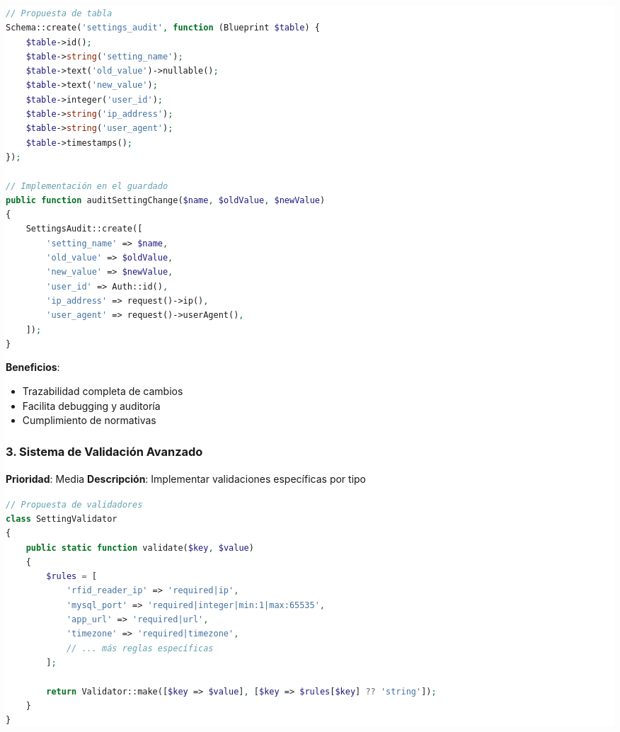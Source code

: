 ```php
// Propuesta de tabla
Schema::create('settings_audit', function (Blueprint $table) {
    $table->id();
    $table->string('setting_name');
    $table->text('old_value')->nullable();
    $table->text('new_value');
    $table->integer('user_id');
    $table->string('ip_address');
    $table->string('user_agent');
    $table->timestamps();
});

// Implementación en el guardado
public function auditSettingChange($name, $oldValue, $newValue)
{
    SettingsAudit::create([
        'setting_name' => $name,
        'old_value' => $oldValue,
        'new_value' => $newValue,
        'user_id' => Auth::id(),
        'ip_address' => request()->ip(),
        'user_agent' => request()->userAgent(),
    ]);
}
```

**Beneficios**:
- Trazabilidad completa de cambios
- Facilita debugging y auditoría
- Cumplimiento de normativas

### 3. Sistema de Validación Avanzado
**Prioridad**: Media
**Descripción**: Implementar validaciones específicas por tipo

```php
// Propuesta de validadores
class SettingValidator
{
    public static function validate($key, $value)
    {
        $rules = [
            'rfid_reader_ip' => 'required|ip',
            'mysql_port' => 'required|integer|min:1|max:65535',
            'app_url' => 'required|url',
            'timezone' => 'required|timezone',
            // ... más reglas específicas
        ];
        
        return Validator::make([$key => $value], [$key => $rules[$key] ?? 'string']);
    }
}
```
